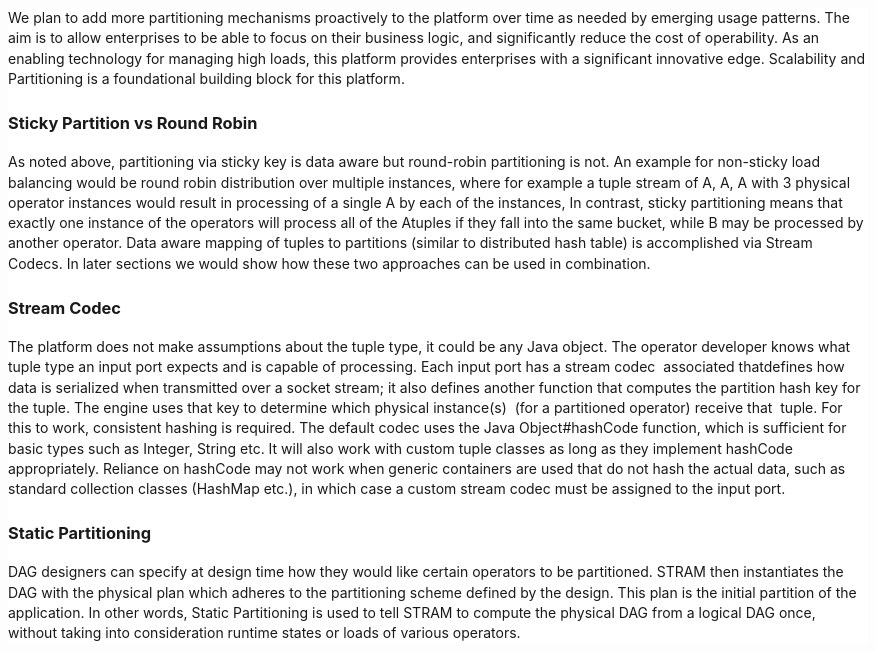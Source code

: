 

We plan to add more partitioning mechanisms proactively to the
platform over time as needed by emerging usage patterns. The aim is to
allow enterprises to be able to focus on their business logic, and
significantly reduce the cost of operability. As an enabling technology
for managing high loads, this platform provides enterprises with a
significant innovative edge. Scalability and Partitioning is a
foundational building block for this platform.

### Sticky Partition vs Round Robin

As noted above, partitioning via sticky key is data aware but
round-robin partitioning is not. An example for non-sticky load
balancing would be round robin distribution over multiple instances,
where for example a tuple stream of  A, A,
A with 3 physical operator
instances would result in processing of a single A by each of the instances, In contrast, sticky
partitioning means that exactly one instance of the operators will
process all of the  Atuples if they
fall into the same bucket, while B
may be processed by another operator. Data aware mapping of
tuples to partitions (similar to distributed hash table) is accomplished
via Stream Codecs. In later sections we would show how these two
approaches can be used in combination.

### Stream Codec

The platform does not make assumptions about the tuple
type, it could be any Java object. The operator developer knows what
tuple type an input port expects and is capable of processing. Each
input port has a stream codec  associated thatdefines how data is serialized when transmitted over a socket
stream; it also defines another
function that computes the partition hash key for the tuple. The engine
uses that key to determine which physical instance(s)  (for a
partitioned operator) receive that  tuple. For this to work, consistent hashing is required.
The default codec uses the Java Object\#hashCode function, which is
sufficient for basic types such as Integer, String etc. It will also
work with custom tuple classes as long as they implement hashCode
appropriately. Reliance on hashCode may not work when generic containers
are used that do not hash the actual data, such as standard collection
classes (HashMap etc.), in which case a custom stream codec must be
assigned to the input port.

### Static Partitioning

DAG designers can specify at design time how they would like
certain operators to be partitioned. STRAM then instantiates the DAG
with the physical plan which adheres to the partitioning scheme defined
by the design. This plan is the initial partition of the application. In
other words, Static Partitioning is used to tell STRAM to compute the
physical DAG from a logical DAG once, without taking into consideration
runtime states or loads of various operators.
